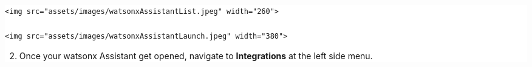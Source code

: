     <img src="assets/images/watsonxAssistantList.jpeg" width="260">

    <img src="assets/images/watsonxAssistantLaunch.jpeg" width="380">

2. Once your watsonx Assistant get opened, navigate to **Integrations** at the left side menu.
